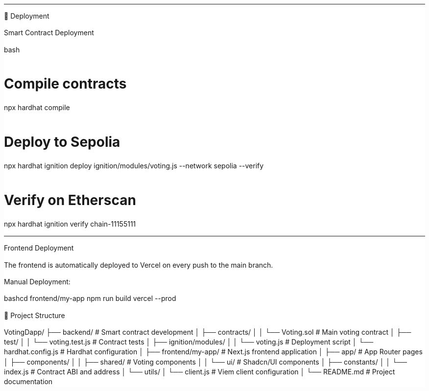 ----------------------------------------------------------

🚀 Deployment

Smart Contract Deployment

bash
# Compile contracts
npx hardhat compile

# Deploy to Sepolia
npx hardhat ignition deploy ignition/modules/voting.js --network sepolia --verify

# Verify on Etherscan
npx hardhat ignition verify chain-11155111


----------------------------------------------------------

Frontend Deployment

The frontend is automatically deployed to Vercel on every push to the main branch.

Manual Deployment:

bashcd frontend/my-app
npm run build
vercel --prod

📁 Project Structure

VotingDapp/
├── backend/                      # Smart contract development
│   ├── contracts/
│   │   └── Voting.sol           # Main voting contract
│   ├── test/
│   │   └── voting.test.js       # Contract tests
│   ├── ignition/modules/
│   │   └── voting.js            # Deployment script
│   └── hardhat.config.js        # Hardhat configuration
│
├── frontend/my-app/             # Next.js frontend application
│   ├── app/                     # App Router pages
│   ├── components/
│   │   ├── shared/              # Voting components
│   │   └── ui/                  # Shadcn/UI components
│   ├── constants/
│   │   └── index.js            # Contract ABI and address
│   └── utils/
│       └── client.js           # Viem client configuration
│
└── README.md                    # Project documentation
